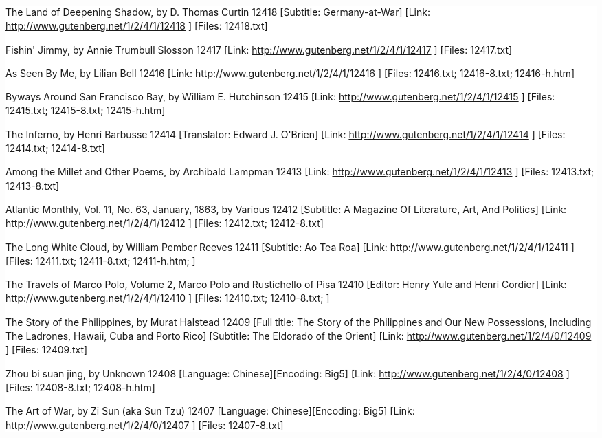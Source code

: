 The Land of Deepening Shadow, by D. Thomas Curtin                        12418
  [Subtitle: Germany-at-War]
  [Link: http://www.gutenberg.net/1/2/4/1/12418 ]
  [Files: 12418.txt]

Fishin' Jimmy, by Annie Trumbull Slosson                                 12417
  [Link: http://www.gutenberg.net/1/2/4/1/12417 ]
  [Files: 12417.txt]

As Seen By Me, by Lilian Bell                                            12416
  [Link: http://www.gutenberg.net/1/2/4/1/12416 ]
  [Files: 12416.txt; 12416-8.txt; 12416-h.htm]

Byways Around San Francisco Bay, by William E. Hutchinson                12415
  [Link: http://www.gutenberg.net/1/2/4/1/12415 ]
  [Files: 12415.txt; 12415-8.txt; 12415-h.htm]

The Inferno, by Henri Barbusse                                           12414
  [Translator: Edward J. O'Brien]
  [Link: http://www.gutenberg.net/1/2/4/1/12414 ]
  [Files: 12414.txt; 12414-8.txt]

Among the Millet and Other Poems, by Archibald Lampman                   12413
  [Link: http://www.gutenberg.net/1/2/4/1/12413 ]
  [Files: 12413.txt; 12413-8.txt]

Atlantic Monthly, Vol. 11, No. 63, January, 1863, by Various             12412
  [Subtitle: A Magazine Of Literature, Art, And Politics]
  [Link: http://www.gutenberg.net/1/2/4/1/12412 ]
  [Files: 12412.txt; 12412-8.txt]

The Long White Cloud, by William Pember Reeves                           12411
  [Subtitle: Ao Tea Roa]
  [Link: http://www.gutenberg.net/1/2/4/1/12411 ]
  [Files: 12411.txt; 12411-8.txt; 12411-h.htm; ]

The Travels of Marco Polo, Volume 2, Marco Polo and Rustichello of Pisa  12410
  [Editor: Henry Yule and Henri Cordier]
  [Link: http://www.gutenberg.net/1/2/4/1/12410 ]
  [Files: 12410.txt; 12410-8.txt; ]

The Story of the Philippines, by Murat Halstead                          12409
  [Full title: The Story of the Philippines and Our New Possessions,
   Including The Ladrones, Hawaii, Cuba and Porto Rico]
  [Subtitle: The Eldorado of the Orient]
  [Link: http://www.gutenberg.net/1/2/4/0/12409 ]
  [Files: 12409.txt]

Zhou bi suan jing, by Unknown                                            12408
  [Language: Chinese][Encoding: Big5]
  [Link: http://www.gutenberg.net/1/2/4/0/12408 ]
  [Files: 12408-8.txt; 12408-h.htm]

The Art of War, by Zi Sun (aka Sun Tzu)                                  12407
  [Language: Chinese][Encoding: Big5]
  [Link: http://www.gutenberg.net/1/2/4/0/12407 ]
  [Files: 12407-8.txt]
